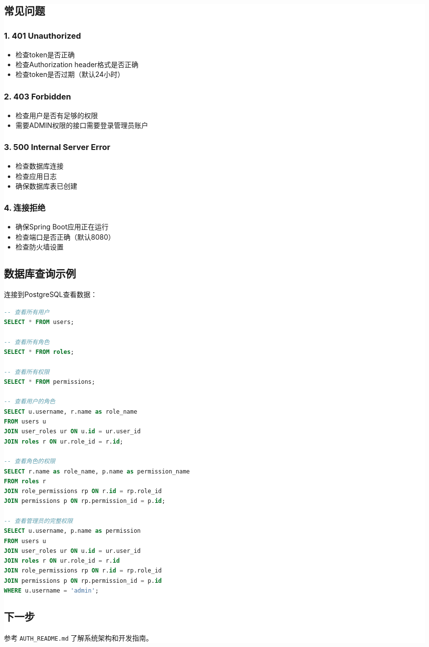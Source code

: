 ## 常见问题

### 1. 401 Unauthorized
- 检查token是否正确
- 检查Authorization header格式是否正确
- 检查token是否过期（默认24小时）

### 2. 403 Forbidden
- 检查用户是否有足够的权限
- 需要ADMIN权限的接口需要登录管理员账户

### 3. 500 Internal Server Error
- 检查数据库连接
- 检查应用日志
- 确保数据库表已创建

### 4. 连接拒绝
- 确保Spring Boot应用正在运行
- 检查端口是否正确（默认8080）
- 检查防火墙设置

## 数据库查询示例

连接到PostgreSQL查看数据：

```sql
-- 查看所有用户
SELECT * FROM users;

-- 查看所有角色
SELECT * FROM roles;

-- 查看所有权限
SELECT * FROM permissions;

-- 查看用户的角色
SELECT u.username, r.name as role_name
FROM users u
JOIN user_roles ur ON u.id = ur.user_id
JOIN roles r ON ur.role_id = r.id;

-- 查看角色的权限
SELECT r.name as role_name, p.name as permission_name
FROM roles r
JOIN role_permissions rp ON r.id = rp.role_id
JOIN permissions p ON rp.permission_id = p.id;

-- 查看管理员的完整权限
SELECT u.username, p.name as permission
FROM users u
JOIN user_roles ur ON u.id = ur.user_id
JOIN roles r ON ur.role_id = r.id
JOIN role_permissions rp ON r.id = rp.role_id
JOIN permissions p ON rp.permission_id = p.id
WHERE u.username = 'admin';
```

## 下一步

参考 `AUTH_README.md` 了解系统架构和开发指南。


